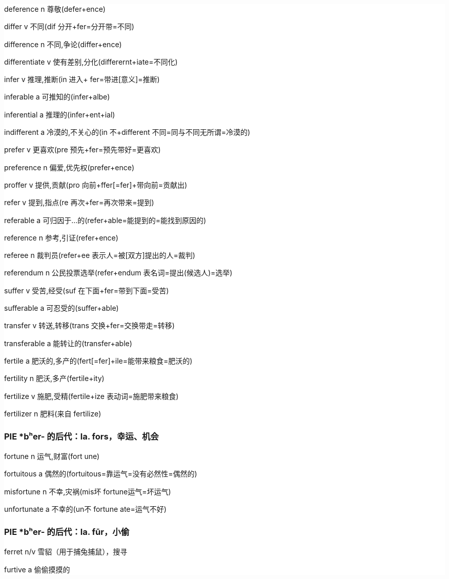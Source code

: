 deference n 尊敬(defer+ence)

differ v 不同(dif 分开+fer=分开带=不同) 

difference n 不同,争论(differ+ence)

differentiate v 使有差别,分化(differernt+iate=不同化) 

infer v 推理,推断(in 进入+ fer=带进[意义]=推断) 

inferable a 可推知的(infer+albe)

inferential a 推理的(infer+ent+ial)

indifferent a 冷漠的,不关心的(in 不+different 不同=同与不同无所谓=冷漠的)

prefer v 更喜欢(pre 预先+fer=预先带好=更喜欢)

preference n 偏爱,优先权(prefer+ence)

proffer v 提供,贡献(pro 向前+ffer[=fer]+带向前=贡献出) 

refer v 提到,指点(re 再次+fer=再次带来=提到)

referable a 可归因于…的(refer+able=能提到的=能找到原因的)

reference n 参考,引证(refer+ence)

referee n 裁判员(refer+ee 表示人=被[双方]提出的人=裁判) 

referendum n 公民投票选举(refer+endum 表名词=提出(候选人)=选举)

suffer v 受苦,经受(suf 在下面+fer=带到下面=受苦)

sufferable a 可忍受的(suffer+able)

transfer v 转送,转移(trans 交换+fer=交换带走=转移)

transferable a 能转让的(transfer+able)

fertile a 肥沃的,多产的(fert[=fer]+ile=能带来粮食=肥沃的) 

fertility n 肥沃,多产(fertile+ity)

fertilize v 施肥,受精(fertile+ize 表动词=施肥带来粮食)

fertilizer n 肥料(来自 fertilize)

### PIE *bʰer- 的后代：la. fors，幸运、机会

fortune n 运气,财富(fort une)

fortuitous a 偶然的(fortuitous=靠运气=没有必然性=偶然的)

misfortune n 不幸,灾祸(mis坏 fortune运气=坏运气)

unfortunate a 不幸的(un不 fortune ate=运气不好)

### PIE *bʰer- 的后代：la. fūr，小偷

ferret n/v 雪貂（用于捕兔捕鼠），搜寻

furtive a 偷偷摸摸的
